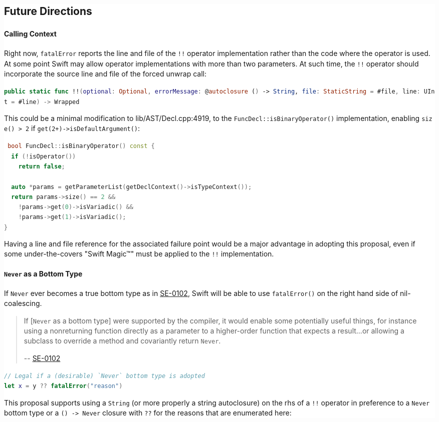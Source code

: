 ## Future Directions

#### Calling Context

Right now, `fatalError` reports the line and file of the `!!` operator implementation rather than the code where the operator is used. At some point Swift may allow operator implementations with more than two parameters. At such time, the `!!` operator should incorporate the source line and file of the forced unwrap call:

```swift
public static func !!(optional: Optional, errorMessage: @autoclosure () -> String, file: StaticString = #file, line: UInt = #line) -> Wrapped
```

This could be a minimal modification to lib/AST/Decl.cpp:4919, to the `FuncDecl::isBinaryOperator()` implementation, enabling `size() > 2` if `get(2+)->isDefaultArgument()`:

```c++
 bool FuncDecl::isBinaryOperator() const {
  if (!isOperator())
    return false;
  
  auto *params = getParameterList(getDeclContext()->isTypeContext());
  return params->size() == 2 &&
    !params->get(0)->isVariadic() &&
    !params->get(1)->isVariadic();
}
```

Having a line and file reference for the associated failure point would be a major advantage in adopting this proposal, even if some under-the-covers "Swift Magic™" must be applied to the `!!` implementation.

#### `Never` as a Bottom Type

If `Never` ever becomes a true bottom type as in [SE-0102](https://github.com/apple/swift-evolution/blob/master/proposals/0102-noreturn-bottom-type.md), Swift will be able to use `fatalError()` on the right hand side of nil-coalescing.

> If [`Never` as a bottom type] were supported by the compiler, it would enable some potentially useful things, for instance using a nonreturning function directly as a parameter to a higher-order function that expects a result...or allowing a subclass to override a method and covariantly return `Never`.
> 
> -- [SE-0102](https://github.com/apple/swift-evolution/blob/master/proposals/0102-noreturn-bottom-type.md#never-as-a-universal-bottom-subtype)

```swift
// Legal if a (desirable) `Never` bottom type is adopted
let x = y ?? fatalError("reason")
```

This proposal supports using a `String` (or more properly a string autoclosure) on the rhs of a `!!` operator in preference to a `Never` bottom type or a `() -> Never` closure with `??` for the reasons that are enumerated here:
